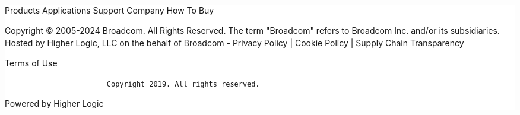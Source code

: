 






Products
Applications
Support
Company
How To Buy


Copyright © 2005-2024 Broadcom. All Rights Reserved. The term "Broadcom" refers to Broadcom Inc. and/or its subsidiaries. Hosted by Higher Logic, LLC on the behalf of Broadcom - Privacy Policy | Cookie Policy | Supply Chain Transparency


Terms of Use





  
  
  
  















							Copyright 2019. All rights reserved.
						









Powered by Higher Logic
















